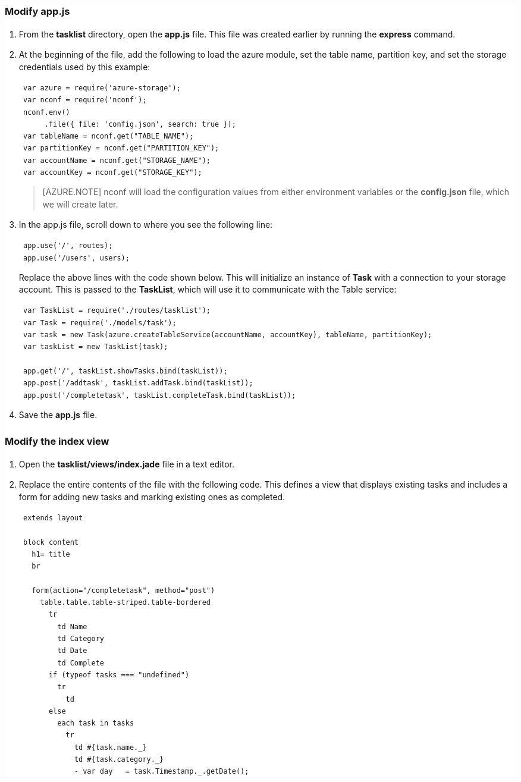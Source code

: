 
### Modify app.js

1. From the **tasklist** directory, open the **app.js** file. This file was created earlier by running the **express** command.

2. At the beginning of the file, add the following to load the azure module, set the table name, partition key, and set the storage credentials used by this example:

		var azure = require('azure-storage');
		var nconf = require('nconf');
		nconf.env()
		     .file({ file: 'config.json', search: true });
		var tableName = nconf.get("TABLE_NAME");
		var partitionKey = nconf.get("PARTITION_KEY");
		var accountName = nconf.get("STORAGE_NAME");
		var accountKey = nconf.get("STORAGE_KEY");

	> [AZURE.NOTE] nconf will load the configuration values from either environment variables or the **config.json** file, which we will create later.

3. In the app.js file, scroll down to where you see the following line:

		app.use('/', routes);
		app.use('/users', users);

	Replace the above lines with the code shown below. This will initialize an instance of <strong>Task</strong> with a connection to your storage account. This is passed to the <strong>TaskList</strong>, which will use it to communicate with the Table service:

		var TaskList = require('./routes/tasklist');
		var Task = require('./models/task');
		var task = new Task(azure.createTableService(accountName, accountKey), tableName, partitionKey);
		var taskList = new TaskList(task);

		app.get('/', taskList.showTasks.bind(taskList));
		app.post('/addtask', taskList.addTask.bind(taskList));
		app.post('/completetask', taskList.completeTask.bind(taskList));

4. Save the **app.js** file.

### Modify the index view

1. Open the **tasklist/views/index.jade** file in a text editor.

2. Replace the entire contents of the file with the following code. This defines a view that displays existing tasks and includes a form for adding new tasks and marking existing ones as completed.

		extends layout

		block content
		  h1= title
		  br

		  form(action="/completetask", method="post")
		    table.table.table-striped.table-bordered
		      tr
		        td Name
		        td Category
		        td Date
		        td Complete
		      if (typeof tasks === "undefined")
		        tr
		          td
		      else
		        each task in tasks
		          tr
		            td #{task.name._}
		            td #{task.category._}
		            - var day   = task.Timestamp._.getDate();

[Build and deploy a Node.js web app in Azure Websites]: web-sites-nodejs-develop-deploy-mac
[Continuous deployment using GIT in Azure Websites]: web-sites-publish-source-control
[Azure Developer Center]: /develop/nodejs/
[node]: http://nodejs.org
[Git]: http://git-scm.com
[Express]: http://expressjs.com
[for free]: http://windowsazure.cn
[Git remote]: http://git-scm.com/docs/git-remote
[Node.js web app with MongoDB]: web-sites-nodejs-store-data-mongodb
[Azure CLI]: xplat-cli-install
[Continuous deployment using GIT in Azure Websites]: web-sites-publish-source-control
[azure]: https://github.com/Azure/azure-sdk-for-node
[node-uuid]: https://www.npmjs.com/package/node-uuid
[nconf]: https://www.npmjs.com/package/nconf
[async]: https://www.npmjs.com/package/async
[Azure Management Portal]: https://manage.windowsazure.cn
[node-table-finished]: ./media/storage-nodejs-use-table-storage-web-site/table_todo_empty.png
[node-table-list-items]: ./media/storage-nodejs-use-table-storage-web-site/table_todo_list.png
[download-publishing-settings]: ./media/storage-nodejs-use-table-storage-web-site/azure-account-download-cli.png
[portal-new]: ./media/storage-nodejs-use-table-storage-web-site/plus-new.png
[portal-storage-account]: ./media/storage-nodejs-use-table-storage-web-site/new-storage.png
[portal-quick-create-storage]: ./media/storage-nodejs-use-table-storage-web-site/quick-storage.png
[portal-storage-access-keys]: ./media/storage-nodejs-use-table-storage-web-site/manage-access-keys.png
[go-to-dashboard]: ./media/storage-nodejs-use-table-storage-web-site/go_to_dashboard.png
[web-configure]: ./media/storage-nodejs-use-table-storage-web-site/sql-task-configure.png
[app-settings-save]: ./media/storage-nodejs-use-table-storage-web-site/savebutton.png
[app-settings]: ./media/storage-nodejs-use-table-storage-web-site/storage-tasks-appsettings.png
[Create and deploy a Node.js application to an Azure Web Site]: web-sites-nodejs-develop-deploy-mac